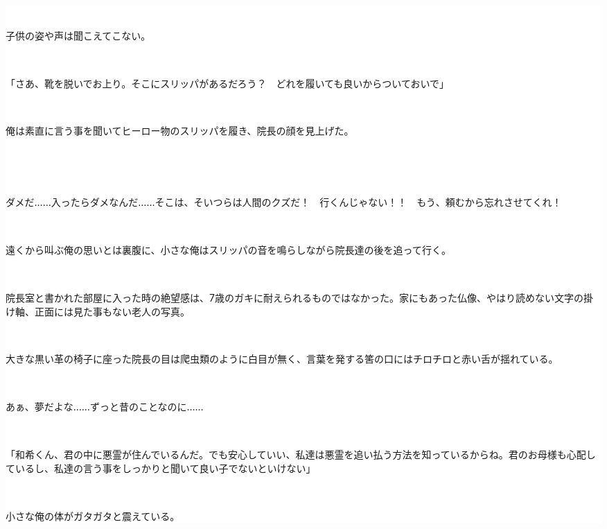  </p>
 <p id="L135">
  <br/>
 </p>
 <p id="L136">
  子供の姿や声は聞こえてこない。
 </p>
 <p id="L137">
  <br/>
 </p>
 <p id="L138">
  「さあ、靴を脱いでお上り。そこにスリッパがあるだろう？　どれを履いても良いからついておいで」
 </p>
 <p id="L139">
  <br/>
 </p>
 <p id="L140">
  俺は素直に言う事を聞いてヒーロー物のスリッパを履き、院長の顔を見上げた。
 </p>
 <p id="L141">
  <br/>
 </p>
 <p id="L142">
  <br/>
 </p>
 <p id="L143">
  ダメだ……入ったらダメなんだ……そこは、そいつらは人間のクズだ！　行くんじゃない！！　もう、頼むから忘れさせてくれ！
 </p>
 <p id="L144">
  <br/>
 </p>
 <p id="L145">
  遠くから叫ぶ俺の思いとは裏腹に、小さな俺はスリッパの音を鳴らしながら院長達の後を追って行く。
 </p>
 <p id="L146">
  <br/>
 </p>
 <p id="L147">
  院長室と書かれた部屋に入った時の絶望感は、7歳のガキに耐えられるものではなかった。家にもあった仏像、やはり読めない文字の掛け軸、正面には見た事もない老人の写真。
 </p>
 <p id="L148">
  <br/>
 </p>
 <p id="L149">
  大きな黒い革の椅子に座った院長の目は爬虫類のように白目が無く、言葉を発する筈の口にはチロチロと赤い舌が揺れている。
 </p>
 <p id="L150">
  <br/>
 </p>
 <p id="L151">
  あぁ、夢だよな……ずっと昔のことなのに……
 </p>
 <p id="L152">
  <br/>
 </p>
 <p id="L153">
  「和希くん、君の中に悪霊が住んでいるんだ。でも安心していい、私達は悪霊を追い払う方法を知っているからね。君のお母様も心配しているし、私達の言う事をしっかりと聞いて良い子でないといけない」
 </p>
 <p id="L154">
  <br/>
 </p>
 <p id="L155">
  小さな俺の体がガタガタと震えている。
 </p>